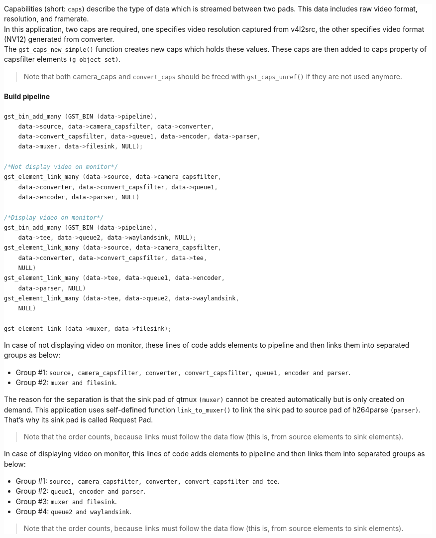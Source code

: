 ```c
```
Capabilities (short: `caps`) describe the type of data which is streamed between two pads. This data includes raw video format, resolution, and framerate.\
In this application, two caps are required, one specifies video resolution captured from v4l2src, the other specifies video format (NV12) generated from converter.\
The `gst_caps_new_simple()` function creates new caps which holds these values. These caps are then added to caps property of capsfilter elements `(g_object_set)`.
>Note that both camera_caps and `convert_caps` should be freed with `gst_caps_unref()` if they are not used anymore.

#### Build pipeline
```c
gst_bin_add_many (GST_BIN (data->pipeline),
    data->source, data->camera_capsfilter, data->converter,
    data->convert_capsfilter, data->queue1, data->encoder, data->parser,
    data->muxer, data->filesink, NULL);

/*Not display video on monitor*/
gst_element_link_many (data->source, data->camera_capsfilter,
    data->converter, data->convert_capsfilter, data->queue1,
    data->encoder, data->parser, NULL)

/*Display video on monitor*/
gst_bin_add_many (GST_BIN (data->pipeline),
    data->tee, data->queue2, data->waylandsink, NULL);
gst_element_link_many (data->source, data->camera_capsfilter,
    data->converter, data->convert_capsfilter, data->tee,
    NULL)
gst_element_link_many (data->tee, data->queue1, data->encoder,
    data->parser, NULL)
gst_element_link_many (data->tee, data->queue2, data->waylandsink,
    NULL)

gst_element_link (data->muxer, data->filesink);
```
In case of not displaying video on monitor, these lines of code adds elements to pipeline and then links them into separated groups as below:
-	 Group #1: `source, camera_capsfilter, converter, convert_capsfilter, queue1, encoder and parser`.
-	 Group #2: `muxer and filesink`.

The reason for the separation is that the sink pad of qtmux `(muxer)` cannot be created automatically but is only created on demand. This application uses self-defined function `link_to_muxer()` to link the sink pad to source pad of h264parse `(parser)`. That’s why its sink pad is called Request Pad.
>Note that the order counts, because links must follow the data flow (this is, from source elements to sink elements).

In case of displaying video on monitor, this lines of code adds elements to pipeline and then links them into separated groups as below:
-	 Group #1: `source, camera_capsfilter, converter, convert_capsfilter and tee`.
-	 Group #2: `queue1, encoder and parser`.
-	 Group #3: `muxer and filesink`.
-	 Group #4: `queue2 and waylandsink`.
>Note that the order counts, because links must follow the data flow (this is, from source elements to sink elements).
